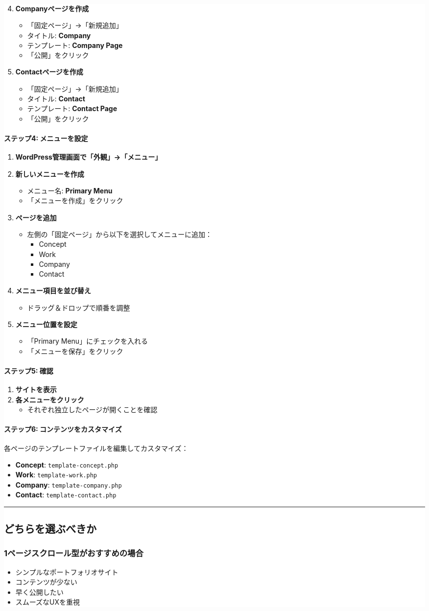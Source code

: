 4. **Companyページを作成**
   - 「固定ページ」→「新規追加」
   - タイトル: **Company**
   - テンプレート: **Company Page**
   - 「公開」をクリック

5. **Contactページを作成**
   - 「固定ページ」→「新規追加」
   - タイトル: **Contact**
   - テンプレート: **Contact Page**
   - 「公開」をクリック

#### ステップ4: メニューを設定

1. **WordPress管理画面で「外観」→「メニュー」**

2. **新しいメニューを作成**
   - メニュー名: **Primary Menu**
   - 「メニューを作成」をクリック

3. **ページを追加**
   - 左側の「固定ページ」から以下を選択してメニューに追加：
     - Concept
     - Work
     - Company
     - Contact

4. **メニュー項目を並び替え**
   - ドラッグ＆ドロップで順番を調整

5. **メニュー位置を設定**
   - 「Primary Menu」にチェックを入れる
   - 「メニューを保存」をクリック

#### ステップ5: 確認

1. **サイトを表示**
2. **各メニューをクリック**
   - それぞれ独立したページが開くことを確認

#### ステップ6: コンテンツをカスタマイズ

各ページのテンプレートファイルを編集してカスタマイズ：
- **Concept**: `template-concept.php`
- **Work**: `template-work.php`
- **Company**: `template-company.php`
- **Contact**: `template-contact.php`

---

## どちらを選ぶべきか

### 1ページスクロール型がおすすめの場合
- シンプルなポートフォリオサイト
- コンテンツが少ない
- 早く公開したい
- スムーズなUXを重視
